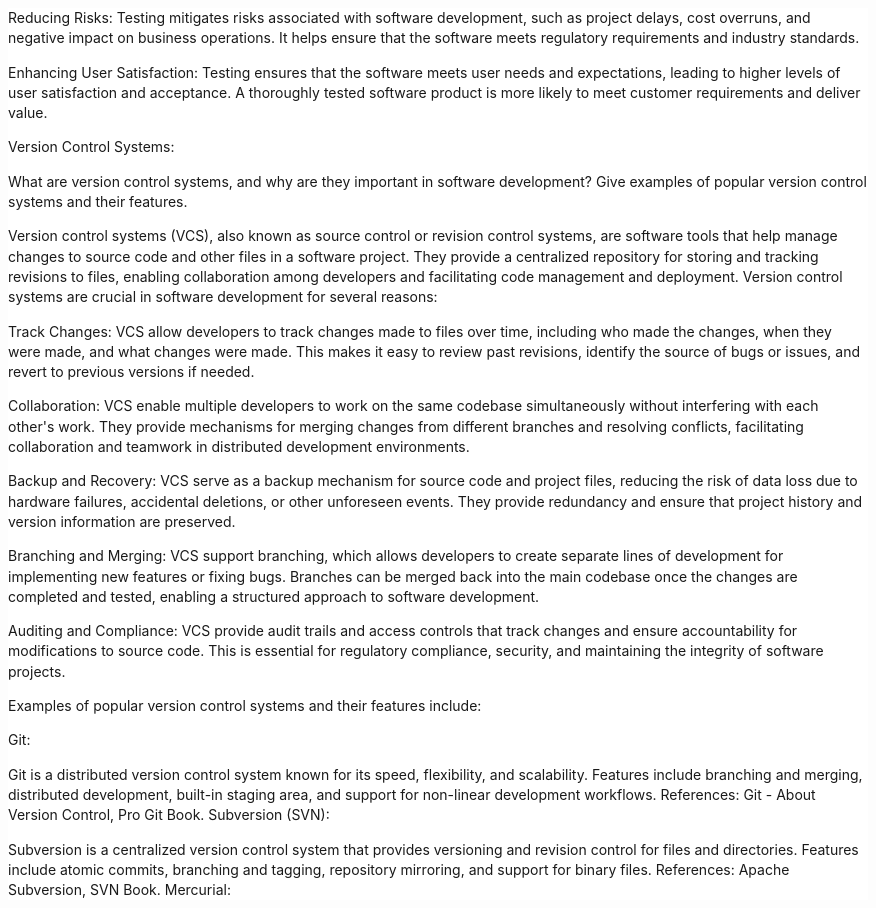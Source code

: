 Reducing Risks: Testing mitigates risks associated with software development, such as project delays, cost overruns, and negative impact on business operations. It helps ensure that the software meets regulatory requirements and industry standards.

Enhancing User Satisfaction: Testing ensures that the software meets user needs and expectations, leading to higher levels of user satisfaction and acceptance. A thoroughly tested software product is more likely to meet customer requirements and deliver value.



Version Control Systems:

What are version control systems, and why are they important in software development? Give examples of popular version control systems and their features.


Version control systems (VCS), also known as source control or revision control systems, are software tools that help manage changes to source code and other files in a software project. They provide a centralized repository for storing and tracking revisions to files, enabling collaboration among developers and facilitating code management and deployment. Version control systems are crucial in software development for several reasons:

Track Changes: VCS allow developers to track changes made to files over time, including who made the changes, when they were made, and what changes were made. This makes it easy to review past revisions, identify the source of bugs or issues, and revert to previous versions if needed.

Collaboration: VCS enable multiple developers to work on the same codebase simultaneously without interfering with each other's work. They provide mechanisms for merging changes from different branches and resolving conflicts, facilitating collaboration and teamwork in distributed development environments.

Backup and Recovery: VCS serve as a backup mechanism for source code and project files, reducing the risk of data loss due to hardware failures, accidental deletions, or other unforeseen events. They provide redundancy and ensure that project history and version information are preserved.

Branching and Merging: VCS support branching, which allows developers to create separate lines of development for implementing new features or fixing bugs. Branches can be merged back into the main codebase once the changes are completed and tested, enabling a structured approach to software development.

Auditing and Compliance: VCS provide audit trails and access controls that track changes and ensure accountability for modifications to source code. This is essential for regulatory compliance, security, and maintaining the integrity of software projects.

Examples of popular version control systems and their features include:

Git:

Git is a distributed version control system known for its speed, flexibility, and scalability.
Features include branching and merging, distributed development, built-in staging area, and support for non-linear development workflows.
References: Git - About Version Control, Pro Git Book.
Subversion (SVN):

Subversion is a centralized version control system that provides versioning and revision control for files and directories.
Features include atomic commits, branching and tagging, repository mirroring, and support for binary files.
References: Apache Subversion, SVN Book.
Mercurial:
